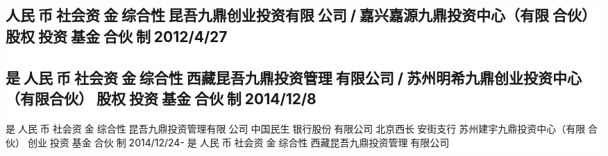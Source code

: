 人民
币
社会资
金
综合性
昆吾九鼎创业投资有限
公司
/
嘉兴嘉源九鼎投资中心（有限
合伙）
股权
投资
基金
合伙
制
2012/4/27
-
是
人民
币
社会资
金
综合性
西藏昆吾九鼎投资管理
有限公司
/
苏州明希九鼎创业投资中心
（有限合伙）
股权
投资
基金
合伙
制
2014/12/8
-
是
人民
币
社会资
金
综合性
昆吾九鼎投资管理有限
公司
中国民生
银行股份
有限公司
北京西长
安街支行
苏州建宇九鼎投资中心（有限
合伙）
创业
投资
基金
合伙
制
2014/12/24-
是
人民
币
社会资
金
综合性
西藏昆吾九鼎投资管理
有限公司